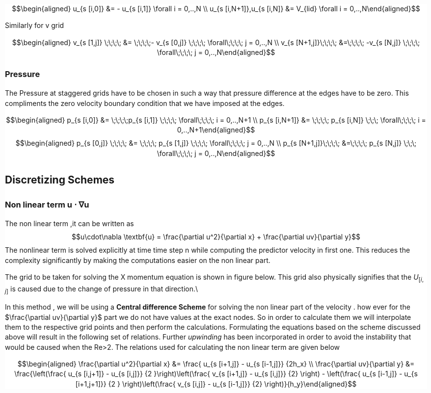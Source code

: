 $$\begin{aligned}
u_{s [i,0]}  &= - u_{s [i,1]}  \forall i = 0,..,N \\
u_{s [i,N+1]},u_{s [i,N]} &=  V_{lid}  \forall  i = 0,..,N\end{aligned}$$

Similarly for v grid 

$$\begin{aligned}
v_{s [1,j]} \;\;\;\; &= \;\;\;\;- v_{s [0,j]}  \;\;\;\; \forall\;\;\;\; j = 0,..,N \\
v_{s [N+1,j]}\;\;\;\; &=\;\;\;\;  -v_{s [N,j]}  \;\;\;\; \forall\;\;\;\; j = 0,..,N\end{aligned}$$


### Pressure

The Pressure at staggered grids have to be chosen in such a way that
pressure difference at the edges have to be zero. This compliments the
zero velocity boundary condition that we have imposed at the edges.

$$\begin{aligned}
p_{s [i,0]}  &= \;\;\;\;p_{s [i,1]}  \;\;\;\; \forall\;\;\;\; i = 0,..,N+1 \\
p_{s [i,N+1]} &= \;\;\;\; p_{s [i,N]}  \;\;\; \forall\;\;\;\; i = 0,..,N+1\end{aligned}$$
$$\begin{aligned}
p_{s [0,j]} \;\;\;\; &= \;\;\;\; p_{s [1,j]}  \;\;\;\; \forall\;\;\;\; j = 0,..,N \\
p_{s [N+1,j]}\;\;\;\; &=\;\;\;\;  p_{s [N,j]}  \;\;\; \forall\;\;\;\; j = 0,..,N\end{aligned}$$

Discretizing Schemes 
---------------------

### Non linear term $\textbf{u}\cdot\nabla \textbf{u}$ 

The non linear term ,it can be written as
$$u\cdot\nabla \textbf{u} =  \frac{\partial u^2}{\partial x} + \frac{\partial uv}{\partial y}$$
The nonlinear term is solved explicitly at time time step n while
computing the predictor velocity in first one. This reduces the
complexity significantly by making the computations easier on the non
linear part.

The grid to be taken for solving the X momentum equation is shown in
figure below. This grid also physically signifies that the $U_{[i,j]}$
is caused due to the change of pressure in that direction.\

In this method , we will be using a **Central difference Scheme** for
solving the non linear part of the velocity . how ever for the
$\frac{\partial uv}{\partial y}$ part we do not have values at the exact
nodes. So in order to calculate them we will interpolate them to the
respective grid points and then perform the calculations. Formulating
the equations based on the scheme discussed above will result in the
following set of relations. Further *upwinding* has been incorporated in
order to avoid the instability that would be caused when the Re$>$2. The
relations used for calculating the non linear term are given below

$$\begin{aligned}
\frac{\partial u^2}{\partial x}  &= \frac{ u_{s [i+1,j]} - u_{s [i-1,j]}} {2h_x} \\
 \frac{\partial uv}{\partial y} &= \frac{\left(\frac{ u_{s [i,j+1]} - u_{s [i,j]}} {2 }\right)\left(\frac{ v_{s [i+1,j]} - u_{s [i,j]}} {2} \right) - \left(\frac{ u_{s [i-1,j]} - u_{s [i+1,j+1]}} {2 } \right)\left(\frac{ v_{s [i,j]} - u_{s [i-1,j]}} {2} \right)}{h_y}\end{aligned}$$
